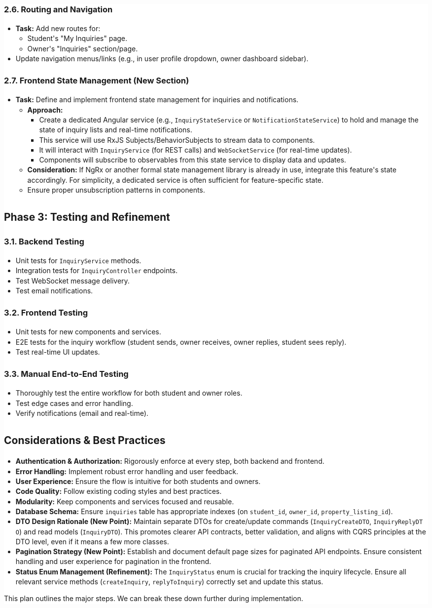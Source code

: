 ### 2.6. Routing and Navigation
- **Task:** Add new routes for:
  - Student's "My Inquiries" page.
  - Owner's "Inquiries" section/page.
- Update navigation menus/links (e.g., in user profile dropdown, owner dashboard sidebar).

### 2.7. Frontend State Management (New Section)
- **Task:** Define and implement frontend state management for inquiries and notifications.
  - **Approach:**
    - Create a dedicated Angular service (e.g., `InquiryStateService` or `NotificationStateService`) to hold and manage the state of inquiry lists and real-time notifications.
    - This service will use RxJS Subjects/BehaviorSubjects to stream data to components.
    - It will interact with `InquiryService` (for REST calls) and `WebSocketService` (for real-time updates).
    - Components will subscribe to observables from this state service to display data and updates.
  - **Consideration:** If NgRx or another formal state management library is already in use, integrate this feature's state accordingly. For simplicity, a dedicated service is often sufficient for feature-specific state.
  - Ensure proper unsubscription patterns in components.

## Phase 3: Testing and Refinement

### 3.1. Backend Testing
- Unit tests for `InquiryService` methods.
- Integration tests for `InquiryController` endpoints.
- Test WebSocket message delivery.
- Test email notifications.

### 3.2. Frontend Testing
- Unit tests for new components and services.
- E2E tests for the inquiry workflow (student sends, owner receives, owner replies, student sees reply).
- Test real-time UI updates.

### 3.3. Manual End-to-End Testing
- Thoroughly test the entire workflow for both student and owner roles.
- Test edge cases and error handling.
- Verify notifications (email and real-time).

## Considerations & Best Practices
- **Authentication & Authorization:** Rigorously enforce at every step, both backend and frontend.
- **Error Handling:** Implement robust error handling and user feedback.
- **User Experience:** Ensure the flow is intuitive for both students and owners.
- **Code Quality:** Follow existing coding styles and best practices.
- **Modularity:** Keep components and services focused and reusable.
- **Database Schema:** Ensure `inquiries` table has appropriate indexes (on `student_id`, `owner_id`, `property_listing_id`).
- **DTO Design Rationale (New Point):** Maintain separate DTOs for create/update commands (`InquiryCreateDTO`, `InquiryReplyDTO`) and read models (`InquiryDTO`). This promotes clearer API contracts, better validation, and aligns with CQRS principles at the DTO level, even if it means a few more classes.
- **Pagination Strategy (New Point):** Establish and document default page sizes for paginated API endpoints. Ensure consistent handling and user experience for pagination in the frontend.
- **Status Enum Management (Refinement):** The `InquiryStatus` enum is crucial for tracking the inquiry lifecycle. Ensure all relevant service methods (`createInquiry`, `replyToInquiry`) correctly set and update this status.

This plan outlines the major steps. We can break these down further during implementation. 